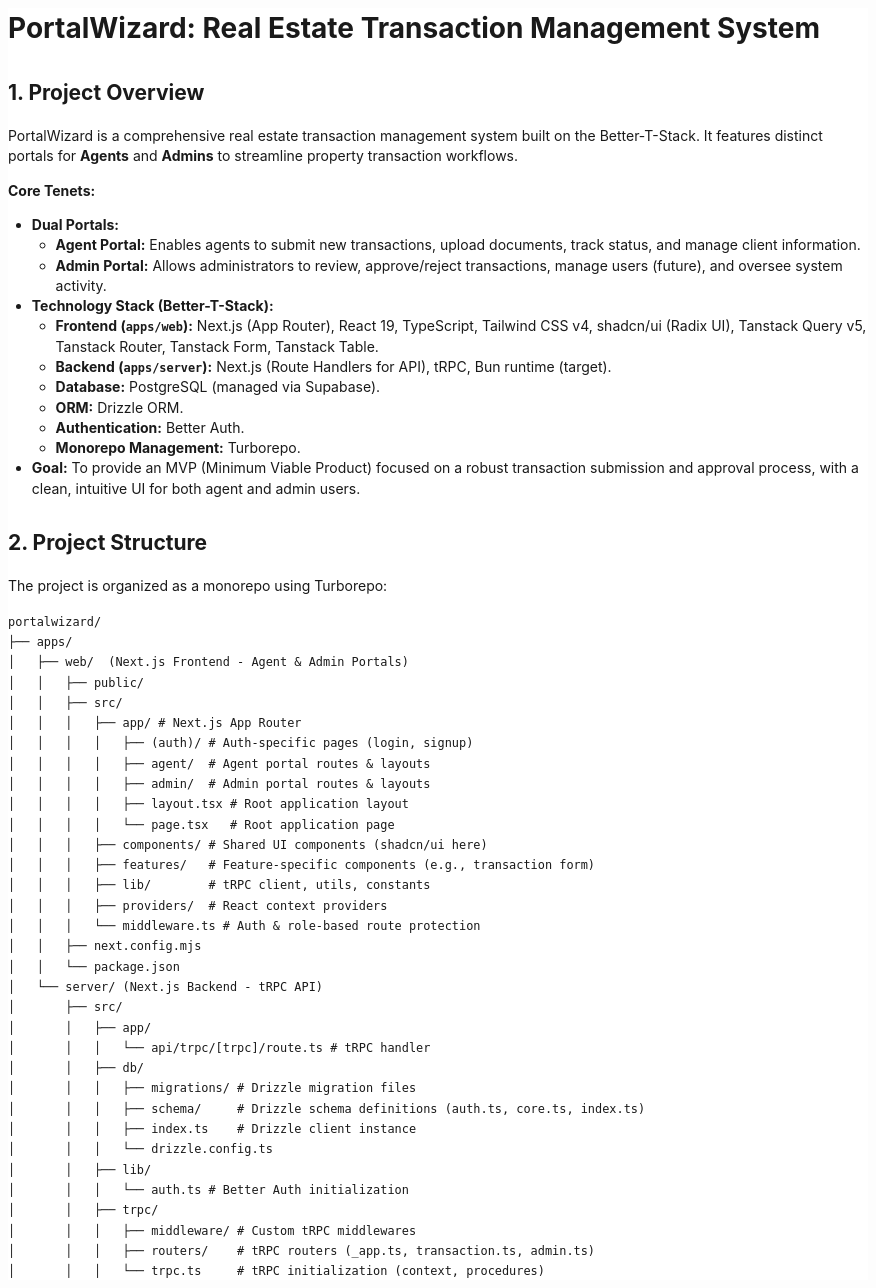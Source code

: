# PortalWizard: Real Estate Transaction Management System

## 1. Project Overview

PortalWizard is a comprehensive real estate transaction management system built on the Better-T-Stack. It features distinct portals for **Agents** and **Admins** to streamline property transaction workflows.

**Core Tenets:**
*   **Dual Portals:**
    *   **Agent Portal:** Enables agents to submit new transactions, upload documents, track status, and manage client information.
    *   **Admin Portal:** Allows administrators to review, approve/reject transactions, manage users (future), and oversee system activity.
*   **Technology Stack (Better-T-Stack):**
    *   **Frontend (`apps/web`):** Next.js (App Router), React 19, TypeScript, Tailwind CSS v4, shadcn/ui (Radix UI), Tanstack Query v5, Tanstack Router, Tanstack Form, Tanstack Table.
    *   **Backend (`apps/server`):** Next.js (Route Handlers for API), tRPC, Bun runtime (target).
    *   **Database:** PostgreSQL (managed via Supabase).
    *   **ORM:** Drizzle ORM.
    *   **Authentication:** Better Auth.
    *   **Monorepo Management:** Turborepo.
*   **Goal:** To provide an MVP (Minimum Viable Product) focused on a robust transaction submission and approval process, with a clean, intuitive UI for both agent and admin users.

## 2. Project Structure

The project is organized as a monorepo using Turborepo:

```
portalwizard/
├── apps/
│   ├── web/  (Next.js Frontend - Agent & Admin Portals)
│   │   ├── public/
│   │   ├── src/
│   │   │   ├── app/ # Next.js App Router
│   │   │   │   ├── (auth)/ # Auth-specific pages (login, signup)
│   │   │   │   ├── agent/  # Agent portal routes & layouts
│   │   │   │   ├── admin/  # Admin portal routes & layouts
│   │   │   │   ├── layout.tsx # Root application layout
│   │   │   │   └── page.tsx   # Root application page
│   │   │   ├── components/ # Shared UI components (shadcn/ui here)
│   │   │   ├── features/   # Feature-specific components (e.g., transaction form)
│   │   │   ├── lib/        # tRPC client, utils, constants
│   │   │   ├── providers/  # React context providers
│   │   │   └── middleware.ts # Auth & role-based route protection
│   │   ├── next.config.mjs
│   │   └── package.json
│   └── server/ (Next.js Backend - tRPC API)
│       ├── src/
│       │   ├── app/
│       │   │   └── api/trpc/[trpc]/route.ts # tRPC handler
│       │   ├── db/
│       │   │   ├── migrations/ # Drizzle migration files
│       │   │   ├── schema/     # Drizzle schema definitions (auth.ts, core.ts, index.ts)
│       │   │   ├── index.ts    # Drizzle client instance
│       │   │   └── drizzle.config.ts
│       │   ├── lib/
│       │   │   └── auth.ts # Better Auth initialization
│       │   ├── trpc/
│       │   │   ├── middleware/ # Custom tRPC middlewares
│       │   │   ├── routers/    # tRPC routers (_app.ts, transaction.ts, admin.ts)
│       │   │   └── trpc.ts     # tRPC initialization (context, procedures)
```